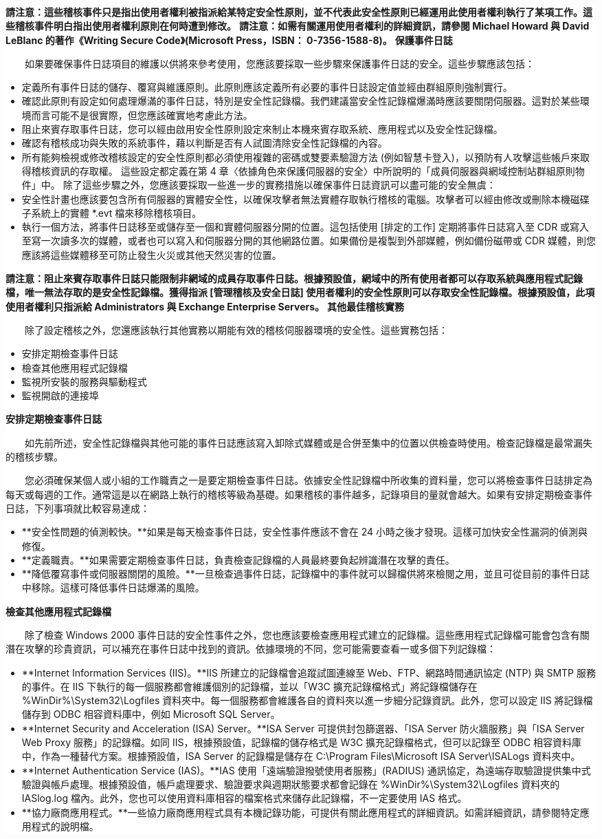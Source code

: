 **請注意：這些稽核事件只是指出使用者權利被指派給某特定安全性原則，並不代表此安全性原則已經運用此使用者權利執行了某項工作。這些稽核事件明白指出使用者權利原則在何時遭到修改。**
**請注意：如需有關運用使用者權利的詳細資訊，請參閱 Michael Howard 與 David LeBlanc 的著作《Writing Secure Code》(Microsoft Press，ISBN： 0-7356-1588-8)。**
**保護事件日誌**

　　如果要確保事件日誌項目的維護以供將來參考使用，您應該要採取一些步驟來保護事件日誌的安全。這些步驟應該包括：

-   定義所有事件日誌的儲存、覆寫與維護原則。此原則應該定義所有必要的事件日誌設定值並經由群組原則強制實行。
    　
-   確認此原則有設定如何處理爆滿的事件日誌，特別是安全性記錄檔。我們建議當安全性記錄檔爆滿時應該要關閉伺服器。這對於某些環境而言可能不是很實際，但您應該確實地考慮此方法。
    　
-   阻止來賓存取事件日誌，您可以經由啟用安全性原則設定來制止本機來賓存取系統、應用程式以及安全性記錄檔。
    　
-   確認有稽核成功與失敗的系統事件，藉以判斷是否有人試圖清除安全性記錄檔的內容。
    　
-   所有能夠檢視或修改稽核設定的安全性原則都必須使用複雜的密碼或雙要素驗證方法 (例如智慧卡登入)，以預防有人攻擊這些帳戶來取得稽核資訊的存取權。
    這些設定都定義在第 4 章〈依據角色來保護伺服器的安全〉中所說明的「成員伺服器與網域控制站群組原則物件」中。
    除了這些步驟之外，您應該要採取一些進一步的實務措施以確保事件日誌資訊可以盡可能的安全無虞：
    　
-   安全性計畫也應該要包含所有伺服器的實體安全性，以確保攻擊者無法實體存取執行稽核的電腦。攻擊者可以經由修改或刪除本機磁碟子系統上的實體 \*.evt 檔來移除稽核項目。
    　
-   執行一個方法，將事件日誌移至或儲存至一個和實體伺服器分開的位置。這包括使用 \[排定的工作\] 定期將事件日誌寫入至 CDR 或寫入至寫一次讀多次的媒體，或者也可以寫入和伺服器分開的其他網路位置。如果備份是複製到外部媒體，例如備份磁帶或 CDR 媒體，則您應該將這些媒體移至可防止發生火災或其他天然災害的位置。

**請注意：阻止來賓存取事件日誌只能限制非網域的成員存取事件日誌。根據預設值，網域中的所有使用者都可以存取系統與應用程式記錄檔，唯一無法存取的是安全性記錄檔。獲得指派 \[管理稽核及安全日誌\] 使用者權利的安全性原則可以存取安全性記錄檔。根據預設值，此項使用者權利只指派給 Administrators 與 Exchange Enterprise Servers。**
**其他最佳稽核實務**

　　除了設定稽核之外，您還應該執行其他實務以期能有效的稽核伺服器環境的安全性。這些實務包括：

-   安排定期檢查事件日誌
-   檢查其他應用程式記錄檔
-   監視所安裝的服務與驅動程式
-   監視開啟的連接埠

**安排定期檢查事件日誌**

　　如先前所述，安全性記錄檔與其他可能的事件日誌應該寫入卸除式媒體或是合併至集中的位置以供檢查時使用。檢查記錄檔是最常漏失的稽核步驟。

　　您必須確保某個人或小組的工作職責之一是要定期檢查事件日誌。依據安全性記錄檔中所收集的資料量，您可以將檢查事件日誌排定為每天或每週的工作。通常這是以在網路上執行的稽核等級為基礎。如果稽核的事件越多，記錄項目的量就會越大。如果有安排定期檢查事件日誌，下列事項就比較容易達成：

-   **安全性問題的偵測較快。**如果是每天檢查事件日誌，安全性事件應該不會在 24 小時之後才發現。這樣可加快安全性漏洞的偵測與修復。
    　
-   **定義職責。**如果需要定期檢查事件日誌，負責檢查記錄檔的人員最終要負起辨識潛在攻擊的責任。
    　
-   **降低覆寫事件或伺服器關閉的風險。**一旦檢查過事件日誌，記錄檔中的事件就可以歸檔供將來檢閱之用，並且可從目前的事件日誌中移除。這樣可降低事件日誌爆滿的風險。

**檢查其他應用程式記錄檔**

　　除了檢查 Windows 2000 事件日誌的安全性事件之外，您也應該要檢查應用程式建立的記錄檔。這些應用程式記錄檔可能會包含有關潛在攻擊的珍貴資訊，可以補充在事件日誌中找到的資訊。依據環境的不同，您可能需要查看一或多個下列記錄檔：

-   **Internet Information Services (IIS)。**IIS 所建立的記錄檔會追蹤試圖連線至 Web、FTP、網路時間通訊協定 (NTP) 與 SMTP 服務的事件。在 IIS 下執行的每一個服務都會維護個別的記錄檔，並以「W3C 擴充記錄檔格式」將記錄檔儲存在 %WinDir%\\System32\\Logfiles 資料夾中。每一個服務都會維護各自的資料夾以進一步細分記錄資訊。此外，您可以設定 IIS 將記錄檔儲存到 ODBC 相容資料庫中，例如 Microsoft SQL Server。
-   **Internet Security and Acceleration (ISA) Server。**ISA Server 可提供封包篩選器、「ISA Server 防火牆服務」與「ISA Server Web Proxy 服務」的記錄檔。如同 IIS，根據預設值，記錄檔的儲存格式是 W3C 擴充記錄檔格式，但可以記錄至 ODBC 相容資料庫中，作為一種替代方案。根據預設值，ISA Server 的記錄檔是儲存在 C:\\Program Files\\Microsoft ISA Server\\ISALogs 資料夾中。
-   **Internet Authentication Service (IAS)。**IAS 使用「遠端驗證撥號使用者服務」(RADIUS) 通訊協定，為遠端存取驗證提供集中式驗證與帳戶處理。根據預設值，帳戶處理要求、驗證要求與週期狀態要求都會記錄在 %WinDir%\\System32\\Logfiles 資料夾的 IASlog.log 檔內。此外，您也可以使用資料庫相容的檔案格式來儲存此記錄檔，不一定要使用 IAS 格式。
-   **協力廠商應用程式。**一些協力廠商應用程式具有本機記錄功能，可提供有關此應用程式的詳細資訊。如需詳細資訊，請參閱特定應用程式的說明檔。
